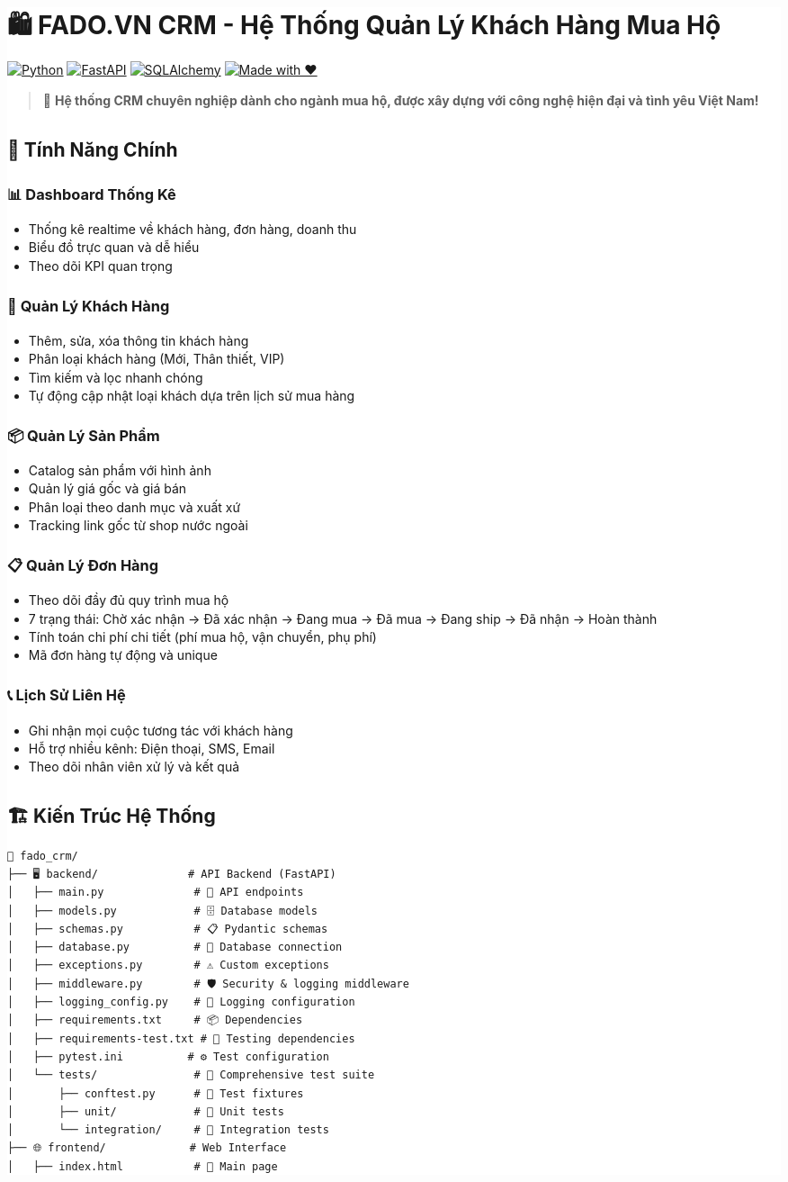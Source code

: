 # 🛍️ FADO.VN CRM - Hệ Thống Quản Lý Khách Hàng Mua Hộ

[![Python](https://img.shields.io/badge/Python-3.8+-blue.svg)](https://python.org)
[![FastAPI](https://img.shields.io/badge/FastAPI-0.104+-green.svg)](https://fastapi.tiangolo.com)
[![SQLAlchemy](https://img.shields.io/badge/SQLAlchemy-2.0+-orange.svg)](https://sqlalchemy.org)
[![Made with ❤️](https://img.shields.io/badge/Made%20with-❤️-red.svg)](https://github.com)

> 🚀 **Hệ thống CRM chuyên nghiệp dành cho ngành mua hộ, được xây dựng với công nghệ hiện đại và tình yêu Việt Nam!**

## 🌟 Tính Năng Chính

### 📊 **Dashboard Thống Kê**
- Thống kê realtime về khách hàng, đơn hàng, doanh thu
- Biểu đồ trực quan và dễ hiểu
- Theo dõi KPI quan trọng

### 👥 **Quản Lý Khách Hàng**
- Thêm, sửa, xóa thông tin khách hàng
- Phân loại khách hàng (Mới, Thân thiết, VIP)
- Tìm kiếm và lọc nhanh chóng
- Tự động cập nhật loại khách dựa trên lịch sử mua hàng

### 📦 **Quản Lý Sản Phẩm**
- Catalog sản phẩm với hình ảnh
- Quản lý giá gốc và giá bán
- Phân loại theo danh mục và xuất xứ
- Tracking link gốc từ shop nước ngoài

### 📋 **Quản Lý Đơn Hàng**
- Theo dõi đầy đủ quy trình mua hộ
- 7 trạng thái: Chờ xác nhận → Đã xác nhận → Đang mua → Đã mua → Đang ship → Đã nhận → Hoàn thành
- Tính toán chi phí chi tiết (phí mua hộ, vận chuyển, phụ phí)
- Mã đơn hàng tự động và unique

### 📞 **Lịch Sử Liên Hệ**
- Ghi nhận mọi cuộc tương tác với khách hàng
- Hỗ trợ nhiều kênh: Điện thoại, SMS, Email
- Theo dõi nhân viên xử lý và kết quả

## 🏗️ Kiến Trúc Hệ Thống

```
📁 fado_crm/
├── 🖥️ backend/              # API Backend (FastAPI)
│   ├── main.py              # 🚀 API endpoints
│   ├── models.py            # 🗄️ Database models
│   ├── schemas.py           # 📋 Pydantic schemas
│   ├── database.py          # 🔌 Database connection
│   ├── exceptions.py        # ⚠️ Custom exceptions
│   ├── middleware.py        # 🛡️ Security & logging middleware
│   ├── logging_config.py    # 📝 Logging configuration
│   ├── requirements.txt     # 📦 Dependencies
│   ├── requirements-test.txt # 🧪 Testing dependencies
│   ├── pytest.ini          # ⚙️ Test configuration
│   └── tests/               # 🧪 Comprehensive test suite
│       ├── conftest.py      # 🔧 Test fixtures
│       ├── unit/            # 🎯 Unit tests
│       └── integration/     # 🔗 Integration tests
├── 🌐 frontend/             # Web Interface
│   ├── index.html           # 📄 Main page
```